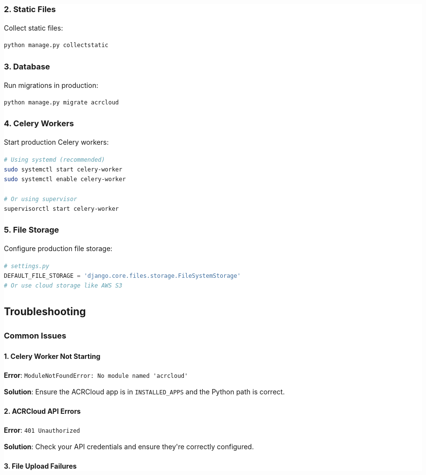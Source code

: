 ### 2. Static Files

Collect static files:

```bash
python manage.py collectstatic
```

### 3. Database

Run migrations in production:

```bash
python manage.py migrate acrcloud
```

### 4. Celery Workers

Start production Celery workers:

```bash
# Using systemd (recommended)
sudo systemctl start celery-worker
sudo systemctl enable celery-worker

# Or using supervisor
supervisorctl start celery-worker
```

### 5. File Storage

Configure production file storage:

```python
# settings.py
DEFAULT_FILE_STORAGE = 'django.core.files.storage.FileSystemStorage'
# Or use cloud storage like AWS S3
```

## Troubleshooting

### Common Issues

#### 1. Celery Worker Not Starting

**Error**: `ModuleNotFoundError: No module named 'acrcloud'`

**Solution**: Ensure the ACRCloud app is in `INSTALLED_APPS` and the Python path is correct.

#### 2. ACRCloud API Errors

**Error**: `401 Unauthorized`

**Solution**: Check your API credentials and ensure they're correctly configured.

#### 3. File Upload Failures
